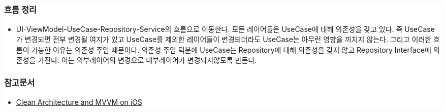 ### 흐름 정리
- UI-ViewModel-UseCase-Repository-Service의 흐름으로 이동한다. 모든 레이어들은 UseCase에 대해 의존성을 갖고 있다. 즉 UseCase가 변경되면 전부 변경될 여지가 있고 UseCase를 제외한 레이어들이 변경되더라도 UseCase는 아무런 영향을 끼치지 않는다. 그리고 이러한 흐름이 가능한 이유는 의존성 주입 때문이다. 의존성 주입 덕분에 UseCase는 Repository에 대해 의존성을 갖지 않고 Repository Interface에 의존성을 가진다. 이는 외부레이어의 변경으로 내부레이어가 변경되지않도록 만든다.



### 참고문서
- [Clean Architecture and MVVM on iOS](https://tech.olx.com/clean-architecture-and-mvvm-on-ios-c9d167d9f5b3)
